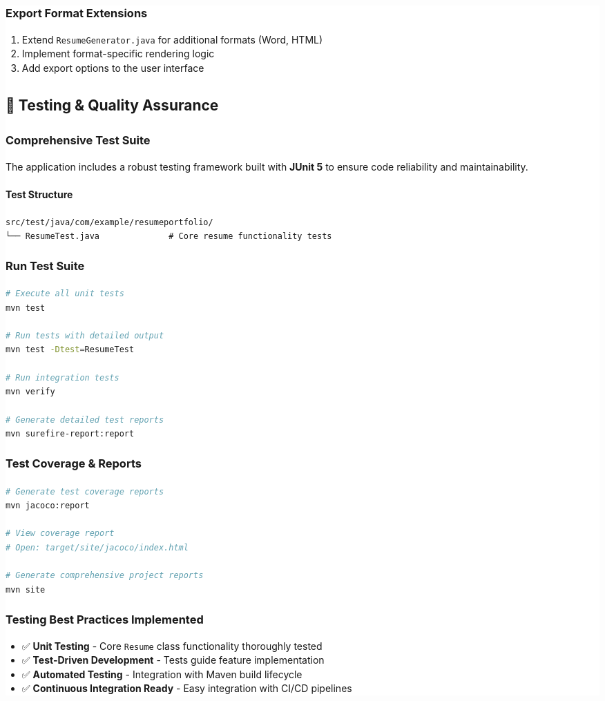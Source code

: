 ### Export Format Extensions
1. Extend `ResumeGenerator.java` for additional formats (Word, HTML)
2. Implement format-specific rendering logic
3. Add export options to the user interface

## 🧪 Testing & Quality Assurance

### Comprehensive Test Suite
The application includes a robust testing framework built with **JUnit 5** to ensure code reliability and maintainability.

#### Test Structure
```
src/test/java/com/example/resumeportfolio/
└── ResumeTest.java              # Core resume functionality tests
```

### Run Test Suite
```bash
# Execute all unit tests
mvn test

# Run tests with detailed output
mvn test -Dtest=ResumeTest

# Run integration tests
mvn verify

# Generate detailed test reports
mvn surefire-report:report
```

### Test Coverage & Reports
```bash
# Generate test coverage reports
mvn jacoco:report

# View coverage report
# Open: target/site/jacoco/index.html

# Generate comprehensive project reports
mvn site
```

### Testing Best Practices Implemented
- ✅ **Unit Testing** - Core `Resume` class functionality thoroughly tested
- ✅ **Test-Driven Development** - Tests guide feature implementation
- ✅ **Automated Testing** - Integration with Maven build lifecycle 
- ✅ **Continuous Integration Ready** - Easy integration with CI/CD pipelines
